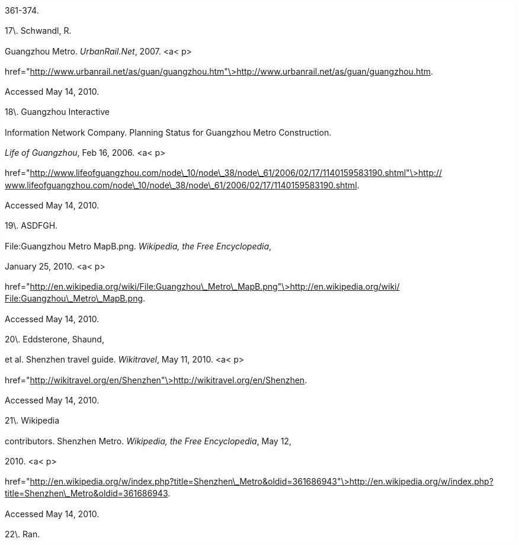 361-374.

</p>
17\. Schwandl, R.

Guangzhou Metro. *UrbanRail.Net*, 2007. <a< p>

href="http://www.urbanrail.net/as/guan/guangzhou.htm"\>http://​www.urbanrail.net/​as/​guan/​guangzhou.htm</a>.

Accessed May 14, 2010.

</p>
18\. Guangzhou Interactive

Information Network Company. Planning Status for Guangzhou Metro
Construction.

*Life of Guangzhou*, Feb 16, 2006. <a< p>

href="http://www.lifeofguangzhou.com/node\_10/node\_38/node\_61/2006/02/17/1140159583190.shtml"\>http://​www.lifeofguangzhou.com/​node\_10/​node\_38/​node\_61/​2006/​02/​17/​1140159583190.shtml</a>.

Accessed May 14, 2010.

</p>
19\. ASDFGH.

File:Guangzhou Metro MapB.png. *Wikipedia, the Free Encyclopedia*,

January 25, 2010. <a< p>

href="http://en.wikipedia.org/wiki/File:Guangzhou\_Metro\_MapB.png"\>http://​en.wikipedia.org/​wiki/​File:Guangzhou\_Metro\_MapB.png</a>.

Accessed May 14, 2010.

</p>
20\. Eddsterone, Shaund,

et al. Shenzhen travel guide. *Wikitravel*, May 11, 2010. <a< p>

href="http://wikitravel.org/en/Shenzhen"\>http://​wikitravel.org/​en/​Shenzhen</a>.

Accessed May 14, 2010.

</p>
21\. Wikipedia

contributors. Shenzhen Metro. *Wikipedia, the Free Encyclopedia*, May
12,

2010\. <a< p>

href="http://en.wikipedia.org/w/index.php?title=Shenzhen\_Metro&oldid=361686943"\>http://​en.wikipedia.org/​w/​index.php?title=Shenzhen\_Metro&oldid=361686943</a>.

Accessed May 14, 2010.

</p>
22\. Ran.
